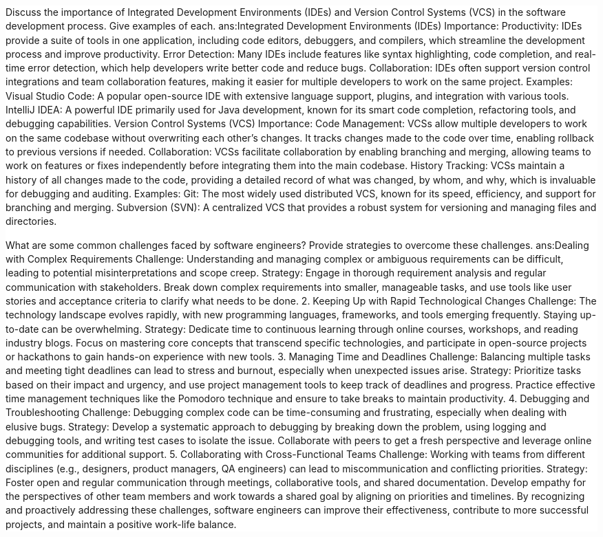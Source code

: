 Discuss the importance of Integrated Development Environments (IDEs) and Version Control Systems (VCS) in the software development process. Give examples of each.
ans:Integrated Development Environments (IDEs)
Importance:
Productivity: IDEs provide a suite of tools in one application, including code editors, debuggers, and compilers, which streamline the development process and improve productivity.
Error Detection: Many IDEs include features like syntax highlighting, code completion, and real-time error detection, which help developers write better code and reduce bugs.
Collaboration: IDEs often support version control integrations and team collaboration features, making it easier for multiple developers to work on the same project.
Examples:
Visual Studio Code: A popular open-source IDE with extensive language support, plugins, and integration with various tools.
IntelliJ IDEA: A powerful IDE primarily used for Java development, known for its smart code completion, refactoring tools, and debugging capabilities.
Version Control Systems (VCS)
Importance:
Code Management: VCSs allow multiple developers to work on the same codebase without overwriting each other’s changes. It tracks changes made to the code over time, enabling rollback to previous versions if needed.
Collaboration: VCSs facilitate collaboration by enabling branching and merging, allowing teams to work on features or fixes independently before integrating them into the main codebase.
History Tracking: VCSs maintain a history of all changes made to the code, providing a detailed record of what was changed, by whom, and why, which is invaluable for debugging and auditing.
Examples:
Git: The most widely used distributed VCS, known for its speed, efficiency, and support for branching and merging.
Subversion (SVN): A centralized VCS that provides a robust system for versioning and managing files and directories.

What are some common challenges faced by software engineers? Provide strategies to overcome these challenges.
ans:Dealing with Complex Requirements
Challenge: Understanding and managing complex or ambiguous requirements can be difficult, leading to potential misinterpretations and scope creep.
Strategy: Engage in thorough requirement analysis and regular communication with stakeholders. Break down complex requirements into smaller, manageable tasks, and use tools like user stories and acceptance criteria to clarify what needs to be done.
2. Keeping Up with Rapid Technological Changes
Challenge: The technology landscape evolves rapidly, with new programming languages, frameworks, and tools emerging frequently. Staying up-to-date can be overwhelming.
Strategy: Dedicate time to continuous learning through online courses, workshops, and reading industry blogs. Focus on mastering core concepts that transcend specific technologies, and participate in open-source projects or hackathons to gain hands-on experience with new tools.
3. Managing Time and Deadlines
Challenge: Balancing multiple tasks and meeting tight deadlines can lead to stress and burnout, especially when unexpected issues arise.
Strategy: Prioritize tasks based on their impact and urgency, and use project management tools to keep track of deadlines and progress. Practice effective time management techniques like the Pomodoro technique and ensure to take breaks to maintain productivity.
4. Debugging and Troubleshooting
Challenge: Debugging complex code can be time-consuming and frustrating, especially when dealing with elusive bugs.
Strategy: Develop a systematic approach to debugging by breaking down the problem, using logging and debugging tools, and writing test cases to isolate the issue. Collaborate with peers to get a fresh perspective and leverage online communities for additional support.
5. Collaborating with Cross-Functional Teams
Challenge: Working with teams from different disciplines (e.g., designers, product managers, QA engineers) can lead to miscommunication and conflicting priorities.
Strategy: Foster open and regular communication through meetings, collaborative tools, and shared documentation. Develop empathy for the perspectives of other team members and work towards a shared goal by aligning on priorities and timelines.
By recognizing and proactively addressing these challenges, software engineers can improve their effectiveness, contribute to more successful projects, and maintain a positive work-life balance.
